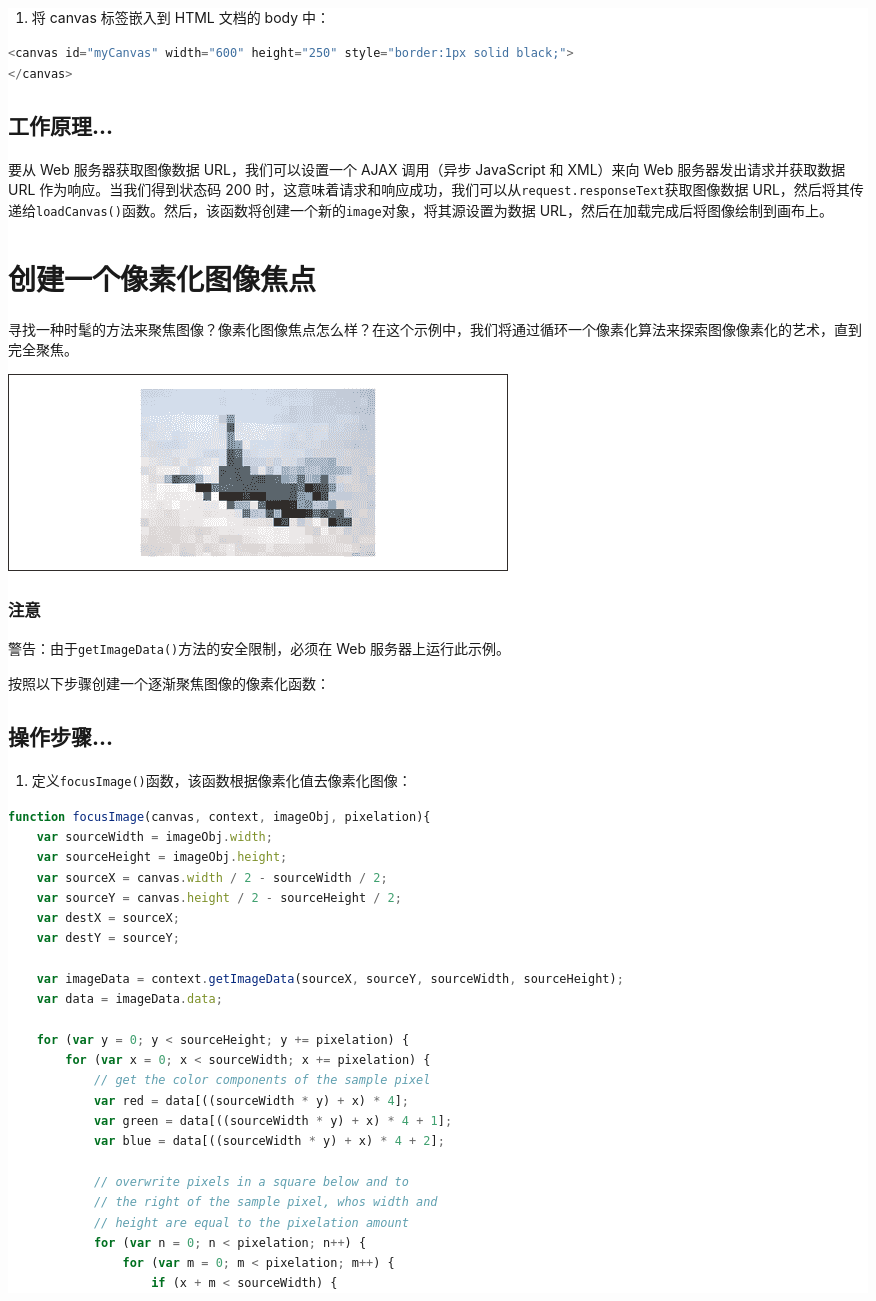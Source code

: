 1.  将 canvas 标签嵌入到 HTML 文档的 body 中：

```js
<canvas id="myCanvas" width="600" height="250" style="border:1px solid black;">
</canvas>
```

## 工作原理...

要从 Web 服务器获取图像数据 URL，我们可以设置一个 AJAX 调用（异步 JavaScript 和 XML）来向 Web 服务器发出请求并获取数据 URL 作为响应。当我们得到状态码 200 时，这意味着请求和响应成功，我们可以从`request.responseText`获取图像数据 URL，然后将其传递给`loadCanvas()`函数。然后，该函数将创建一个新的`image`对象，将其源设置为数据 URL，然后在加载完成后将图像绘制到画布上。

# 创建一个像素化图像焦点

寻找一种时髦的方法来聚焦图像？像素化图像焦点怎么样？在这个示例中，我们将通过循环一个像素化算法来探索图像像素化的艺术，直到完全聚焦。

![创建像素化图像焦点](img/1369_03_08.jpg)

### 注意

警告：由于`getImageData()`方法的安全限制，必须在 Web 服务器上运行此示例。

按照以下步骤创建一个逐渐聚焦图像的像素化函数：

## 操作步骤...

1.  定义`focusImage()`函数，该函数根据像素化值去像素化图像：

```js
function focusImage(canvas, context, imageObj, pixelation){
    var sourceWidth = imageObj.width;
    var sourceHeight = imageObj.height;
    var sourceX = canvas.width / 2 - sourceWidth / 2;
    var sourceY = canvas.height / 2 - sourceHeight / 2;
    var destX = sourceX;
    var destY = sourceY;

    var imageData = context.getImageData(sourceX, sourceY, sourceWidth, sourceHeight);
    var data = imageData.data;

    for (var y = 0; y < sourceHeight; y += pixelation) {
        for (var x = 0; x < sourceWidth; x += pixelation) {
            // get the color components of the sample pixel
            var red = data[((sourceWidth * y) + x) * 4];
            var green = data[((sourceWidth * y) + x) * 4 + 1];
            var blue = data[((sourceWidth * y) + x) * 4 + 2];

            // overwrite pixels in a square below and to
            // the right of the sample pixel, whos width and
            // height are equal to the pixelation amount
            for (var n = 0; n < pixelation; n++) {
                for (var m = 0; m < pixelation; m++) {
                    if (x + m < sourceWidth) {
```